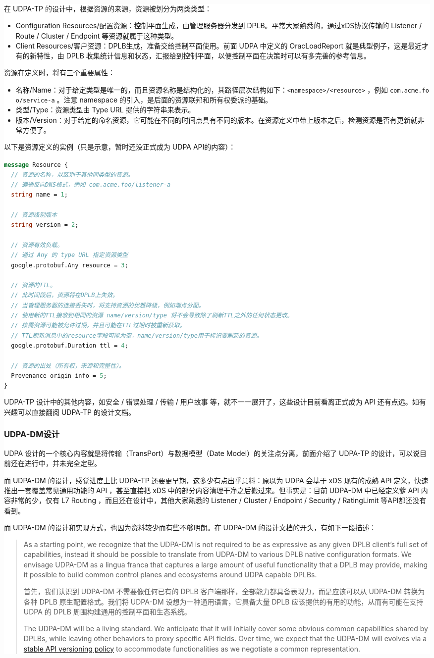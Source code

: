 在 UDPA-TP 的设计中，根据资源的来源，资源被划分为两类类型：

- Configuration Resources/配置资源：控制平面生成，由管理服务器分发到 DPLB。平常大家熟悉的，通过xDS协议传输的 Listener / Route / Cluster / Endpoint 等资源就属于这种类型。 
- Client Resources/客户资源：DPLB生成，准备交给控制平面使用。前面 UDPA 中定义的 OracLoadReport 就是典型例子，这是最近才有的新特性，由 DPLB 收集统计信息和状态，汇报给到控制平面，以便控制平面在决策时可以有多完善的参考信息。

资源在定义时，将有三个重要属性：

- 名称/Name：对于给定类型是唯一的，而且资源名称是结构化的，其路径层次结构如下：`<namespace>/<resource>` ，例如  `com.acme.foo/service-a` 。注意 namespace 的引入，是后面的资源联邦和所有权委派的基础。
- 类型/Type：资源类型由 Type URL 提供的字符串来表示。
- 版本/Version：对于给定的命名资源，它可能在不同的时间点具有不同的版本。在资源定义中带上版本之后，检测资源是否有更新就非常方便了。

以下是资源定义的实例（只是示意，暂时还没正式成为 UDPA API的内容）：

```protobuf
message Resource {
  // 资源的名称，以区别于其他同类型的资源。
  // 遵循反向DNS格式，例如 com.acme.foo/listener-a
  string name = 1;

  // 资源级别版本
  string version = 2;

  // 资源有效负载。
  // 通过 Any 的 type URL 指定资源类型
  google.protobuf.Any resource = 3;

  // 资源的TTL。
  // 此时间段后，资源将在DPLB上失效。
  // 当管理服务器的连接丢失时，将支持资源的优雅降级，例如端点分配。
  // 使用新的TTL接收到相同的资源 name/version/type 将不会导致除了刷新TTL之外的任何状态更改。
  // 按需资源可能被允许过期，并且可能在TTL过期时被重新获取。
  // TTL刷新消息中的resource字段可能为空，name/version/type用于标识要刷新的资源。
  google.protobuf.Duration ttl = 4;
 
  // 资源的出处（所有权，来源和完整性）。
  Provenance origin_info = 5;
}
```

UDPA-TP 设计中的其他内容，如安全 / 错误处理 / 传输 / 用户故事 等，就不一一展开了，这些设计目前看离正式成为 API 还有点远。如有兴趣可以直接翻阅 UDPA-TP 的设计文档。

### UDPA-DM设计

UDPA 设计的一个核心内容就是将传输（TransPort）与数据模型（Date Model）的关注点分离，前面介绍了 UDPA-TP 的设计，可以说目前还在进行中，并未完全定型。

而 UDPA-DM 的设计，感觉进度上比 UDPA-TP 还要更早期，这多少有点出乎意料：原以为 UDPA 会基于 xDS 现有的成熟 API 定义，快速推出一套覆盖常见通用功能的 API ，甚至直接把 xDS 中的部分内容清理干净之后搬过来。但事实是：目前 UDPA-DM 中已经定义爹 API 内容非常的少，仅有 L7 Routing ，而且还在设计中，其他大家熟悉的 Listener / Cluster / Endpoint / Security / RatingLimit 等API都还没有看到。

而 UDPA-DM 的设计和实现方式，也因为资料较少而有些不够明朗。在 UDPA-DM 的设计文档的开头，有如下一段描述：

> As a starting point, we recognize that the UDPA-DM is not required to be as expressive as any given DPLB client’s full set of capabilities, instead it should be possible to translate from UDPA-DM to various DPLB native configuration formats. We envisage UDPA-DM as a lingua franca that captures a large amount of useful functionality that a DPLB may provide, making it possible to build common control planes and ecosystems around UDPA capable DPLBs.
>
> 首先，我们认识到 UDPA-DM 不需要像任何已有的 DPLB 客户端那样，全部能力都具备表现力，而是应该可以从 UDPA-DM 转换为各种 DPLB 原生配置格式。我们将 UDPA-DM 设想为一种通用语言，它具备大量 DPLB 应该提供的有用的功能，从而有可能在支持 UDPA 的 DPLB 周围构建通用的控制平面和生态系统。
>
> The UDPA-DM will be a living standard. We anticipate that it will initially cover some obvious common capabilities shared by DPLBs, while leaving other behaviors to proxy specific API fields. Over time, we expect that the UDPA-DM will evolves via a [stable API versioning policy](https://docs.google.com/document/d/1xeVvJ6KjFBkNjVspPbY_PwEDHC7XPi0J5p1SqUXcCl8/edit) to accommodate functionalities as we negotiate a common representation.